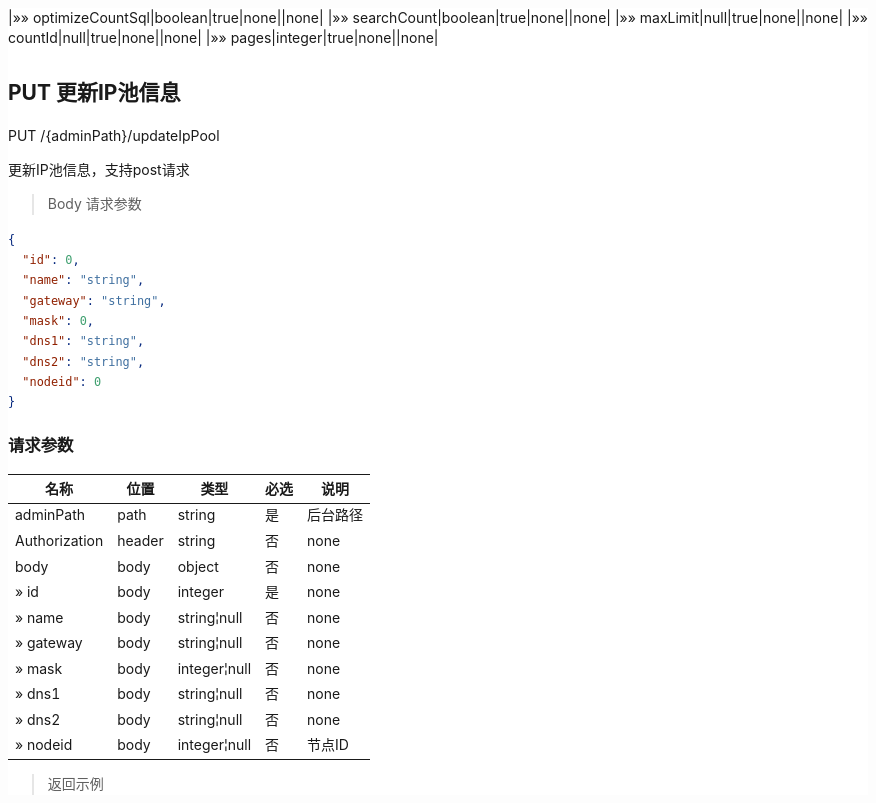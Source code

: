|»» optimizeCountSql|boolean|true|none||none|
|»» searchCount|boolean|true|none||none|
|»» maxLimit|null|true|none||none|
|»» countId|null|true|none||none|
|»» pages|integer|true|none||none|

## PUT 更新IP池信息

PUT /{adminPath}/updateIpPool

更新IP池信息，支持post请求

> Body 请求参数

```json
{
  "id": 0,
  "name": "string",
  "gateway": "string",
  "mask": 0,
  "dns1": "string",
  "dns2": "string",
  "nodeid": 0
}
```

### 请求参数

|名称|位置|类型|必选|说明|
|---|---|---|---|---|
|adminPath|path|string| 是 |后台路径|
|Authorization|header|string| 否 |none|
|body|body|object| 否 |none|
|» id|body|integer| 是 |none|
|» name|body|string¦null| 否 |none|
|» gateway|body|string¦null| 否 |none|
|» mask|body|integer¦null| 否 |none|
|» dns1|body|string¦null| 否 |none|
|» dns2|body|string¦null| 否 |none|
|» nodeid|body|integer¦null| 否 |节点ID|

> 返回示例
